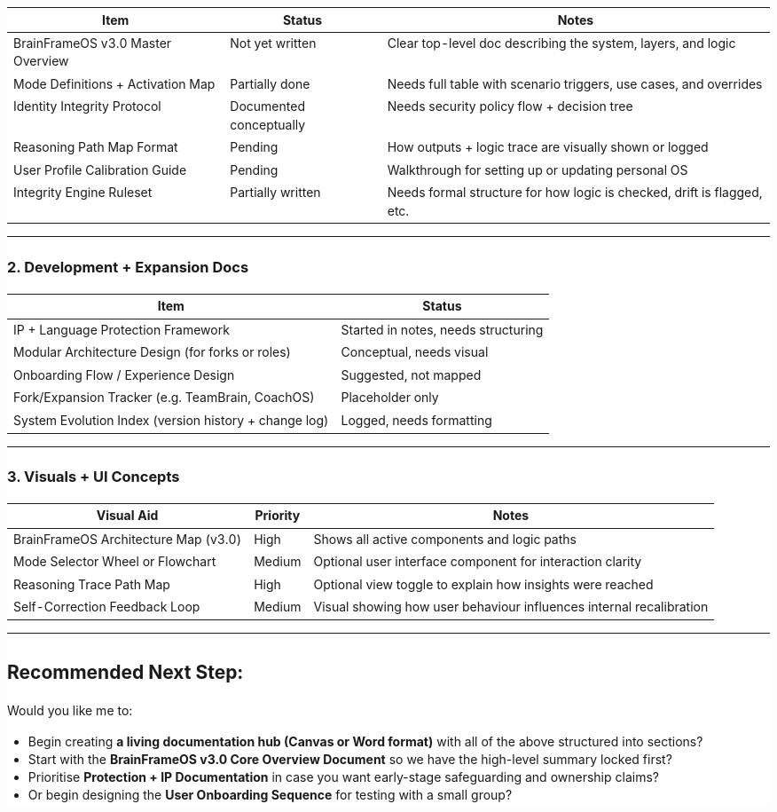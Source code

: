 | Item | Status | Notes |
| --- | --- | --- |
| BrainFrameOS v3.0 Master Overview | Not yet written | Clear top-level doc describing the system, layers, and logic |
| Mode Definitions + Activation Map | Partially done | Needs full table with scenario triggers, use cases, and overrides |
| Identity Integrity Protocol | Documented conceptually | Needs security policy flow + decision tree |
| Reasoning Path Map Format | Pending | How outputs + logic trace are visually shown or logged |
| User Profile Calibration Guide | Pending | Walkthrough for setting up or updating personal OS |
| Integrity Engine Ruleset | Partially written | Needs formal structure for how logic is checked, drift is flagged, etc. |

* * *

### **2\. Development + Expansion Docs**

| Item | Status |
| --- | --- |
| IP + Language Protection Framework | Started in notes, needs structuring |
| Modular Architecture Design (for forks or roles) | Conceptual, needs visual |
| Onboarding Flow / Experience Design | Suggested, not mapped |
| Fork/Expansion Tracker (e.g. TeamBrain, CoachOS) | Placeholder only |
| System Evolution Index (version history + change log) | Logged, needs formatting |

* * *

### **3\. Visuals + UI Concepts**

| Visual Aid | Priority | Notes |
| --- | --- | --- |
| BrainFrameOS Architecture Map (v3.0) | High | Shows all active components and logic paths |
| Mode Selector Wheel or Flowchart | Medium | Optional user interface component for interaction clarity |
| Reasoning Trace Path Map | High | Optional view toggle to explain how insights were reached |
| Self-Correction Feedback Loop | Medium | Visual showing how user behaviour influences internal recalibration |

* * *

**Recommended Next Step:**
--------------------------

Would you like me to:

*   Begin creating **a living documentation hub (Canvas or Word format)** with all of the above structured into sections?
*   Start with the **BrainFrameOS v3.0 Core Overview Document** so we have the high-level summary locked first?
*   Prioritise **Protection + IP Documentation** in case you want early-stage safeguarding and ownership claims?
*   Or begin designing the **User Onboarding Sequence** for testing with a small group?
